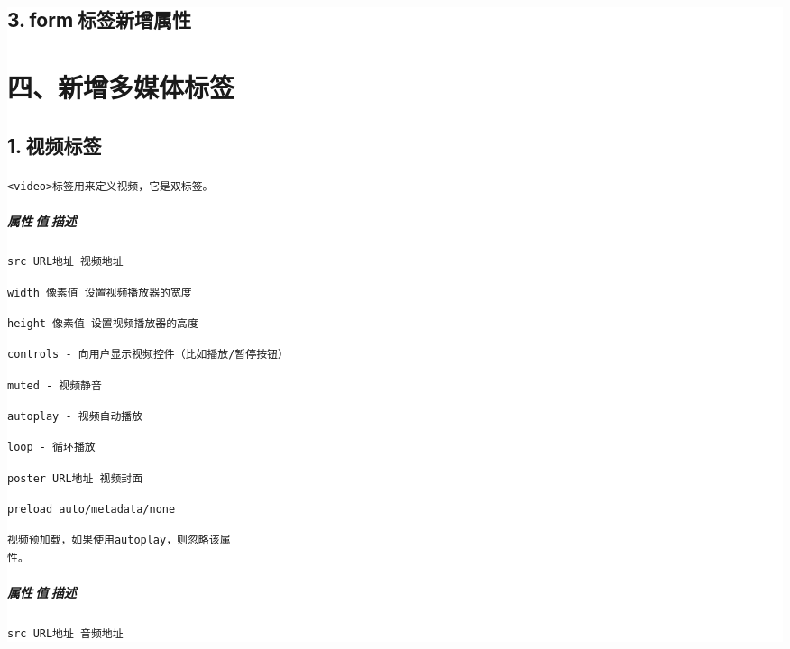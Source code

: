## 3. form 标签新增属性

# 四、新增多媒体标签

## 1. 视频标签

```
<video>标签用来定义视频，它是双标签。
```

##### 属性 值 描述

```
src URL地址 视频地址
```

```
width 像素值 设置视频播放器的宽度
```

```
height 像素值 设置视频播放器的高度
```

```
controls - 向用户显示视频控件（比如播放/暂停按钮）
```

```
muted - 视频静音
```

```
autoplay - 视频自动播放
```

```
loop - 循环播放
```

```
poster URL地址 视频封面
```

```
preload auto/metadata/none
```

```
视频预加载，如果使用autoplay，则忽略该属
性。
```

##### 属性 值 描述

```
src URL地址 音频地址
```
